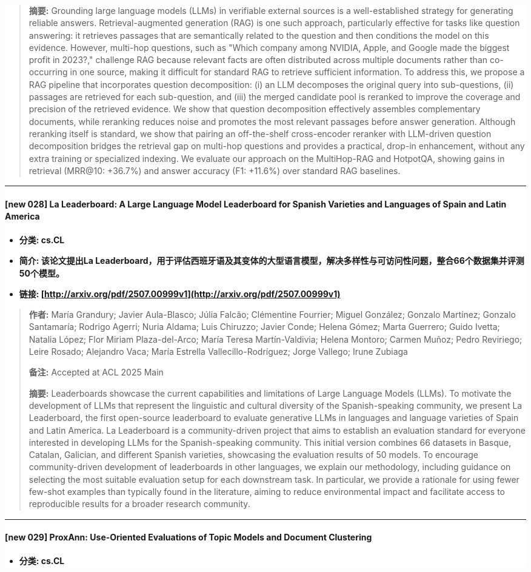> **摘要:** Grounding large language models (LLMs) in verifiable external sources is a well-established strategy for generating reliable answers. Retrieval-augmented generation (RAG) is one such approach, particularly effective for tasks like question answering: it retrieves passages that are semantically related to the question and then conditions the model on this evidence. However, multi-hop questions, such as "Which company among NVIDIA, Apple, and Google made the biggest profit in 2023?," challenge RAG because relevant facts are often distributed across multiple documents rather than co-occurring in one source, making it difficult for standard RAG to retrieve sufficient information. To address this, we propose a RAG pipeline that incorporates question decomposition: (i) an LLM decomposes the original query into sub-questions, (ii) passages are retrieved for each sub-question, and (iii) the merged candidate pool is reranked to improve the coverage and precision of the retrieved evidence. We show that question decomposition effectively assembles complementary documents, while reranking reduces noise and promotes the most relevant passages before answer generation. Although reranking itself is standard, we show that pairing an off-the-shelf cross-encoder reranker with LLM-driven question decomposition bridges the retrieval gap on multi-hop questions and provides a practical, drop-in enhancement, without any extra training or specialized indexing. We evaluate our approach on the MultiHop-RAG and HotpotQA, showing gains in retrieval (MRR@10: +36.7%) and answer accuracy (F1: +11.6%) over standard RAG baselines.
>
---
#### [new 028] La Leaderboard: A Large Language Model Leaderboard for Spanish Varieties and Languages of Spain and Latin America
- **分类: cs.CL**

- **简介: 该论文提出La Leaderboard，用于评估西班牙语及其变体的大型语言模型，解决多样性与可访问性问题，整合66个数据集并评测50个模型。**

- **链接: [http://arxiv.org/pdf/2507.00999v1](http://arxiv.org/pdf/2507.00999v1)**

> **作者:** María Grandury; Javier Aula-Blasco; Júlia Falcão; Clémentine Fourrier; Miguel González; Gonzalo Martínez; Gonzalo Santamaría; Rodrigo Agerri; Nuria Aldama; Luis Chiruzzo; Javier Conde; Helena Gómez; Marta Guerrero; Guido Ivetta; Natalia López; Flor Miriam Plaza-del-Arco; María Teresa Martín-Valdivia; Helena Montoro; Carmen Muñoz; Pedro Reviriego; Leire Rosado; Alejandro Vaca; María Estrella Vallecillo-Rodríguez; Jorge Vallego; Irune Zubiaga
>
> **备注:** Accepted at ACL 2025 Main
>
> **摘要:** Leaderboards showcase the current capabilities and limitations of Large Language Models (LLMs). To motivate the development of LLMs that represent the linguistic and cultural diversity of the Spanish-speaking community, we present La Leaderboard, the first open-source leaderboard to evaluate generative LLMs in languages and language varieties of Spain and Latin America. La Leaderboard is a community-driven project that aims to establish an evaluation standard for everyone interested in developing LLMs for the Spanish-speaking community. This initial version combines 66 datasets in Basque, Catalan, Galician, and different Spanish varieties, showcasing the evaluation results of 50 models. To encourage community-driven development of leaderboards in other languages, we explain our methodology, including guidance on selecting the most suitable evaluation setup for each downstream task. In particular, we provide a rationale for using fewer few-shot examples than typically found in the literature, aiming to reduce environmental impact and facilitate access to reproducible results for a broader research community.
>
---
#### [new 029] ProxAnn: Use-Oriented Evaluations of Topic Models and Document Clustering
- **分类: cs.CL**
